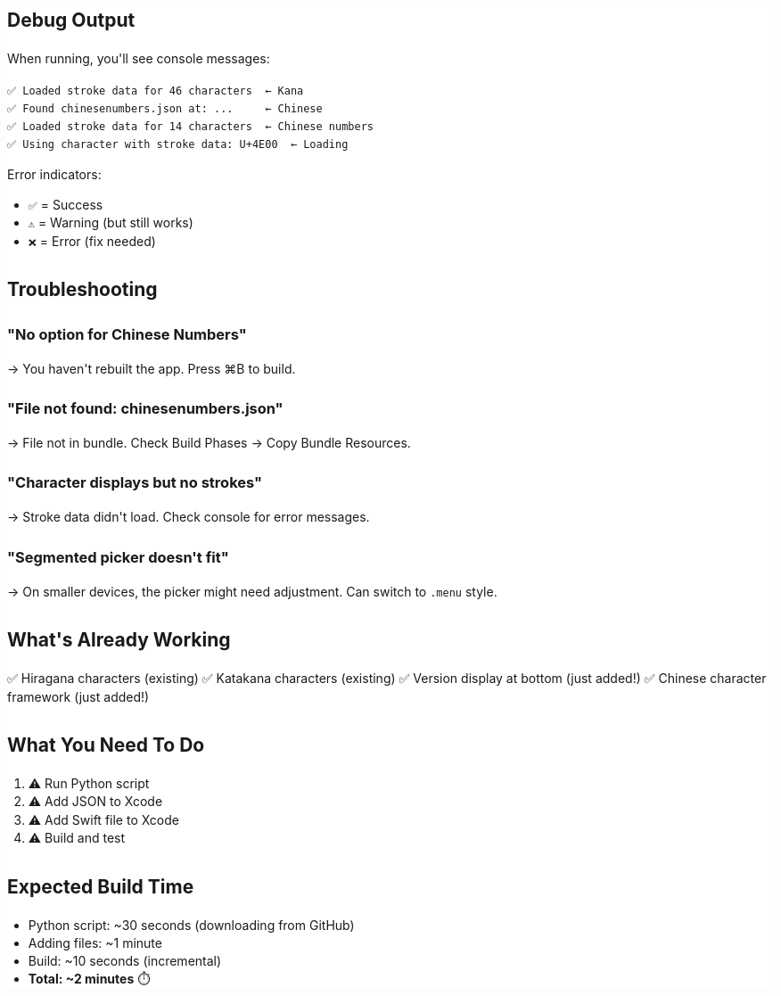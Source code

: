## Debug Output

When running, you'll see console messages:

```
✅ Loaded stroke data for 46 characters  ← Kana
✅ Found chinesenumbers.json at: ...     ← Chinese
✅ Loaded stroke data for 14 characters  ← Chinese numbers
✅ Using character with stroke data: U+4E00  ← Loading
```

Error indicators:
- `✅` = Success
- `⚠️` = Warning (but still works)
- `❌` = Error (fix needed)

## Troubleshooting

### "No option for Chinese Numbers"
→ You haven't rebuilt the app. Press ⌘B to build.

### "File not found: chinesenumbers.json"
→ File not in bundle. Check Build Phases → Copy Bundle Resources.

### "Character displays but no strokes"
→ Stroke data didn't load. Check console for error messages.

### "Segmented picker doesn't fit"
→ On smaller devices, the picker might need adjustment. Can switch to `.menu` style.

## What's Already Working

✅ Hiragana characters (existing)
✅ Katakana characters (existing)
✅ Version display at bottom (just added!)
✅ Chinese character framework (just added!)

## What You Need To Do

1. ⚠️ Run Python script
2. ⚠️ Add JSON to Xcode
3. ⚠️ Add Swift file to Xcode
4. ⚠️ Build and test

## Expected Build Time

- Python script: ~30 seconds (downloading from GitHub)
- Adding files: ~1 minute
- Build: ~10 seconds (incremental)
- **Total: ~2 minutes** ⏱️
